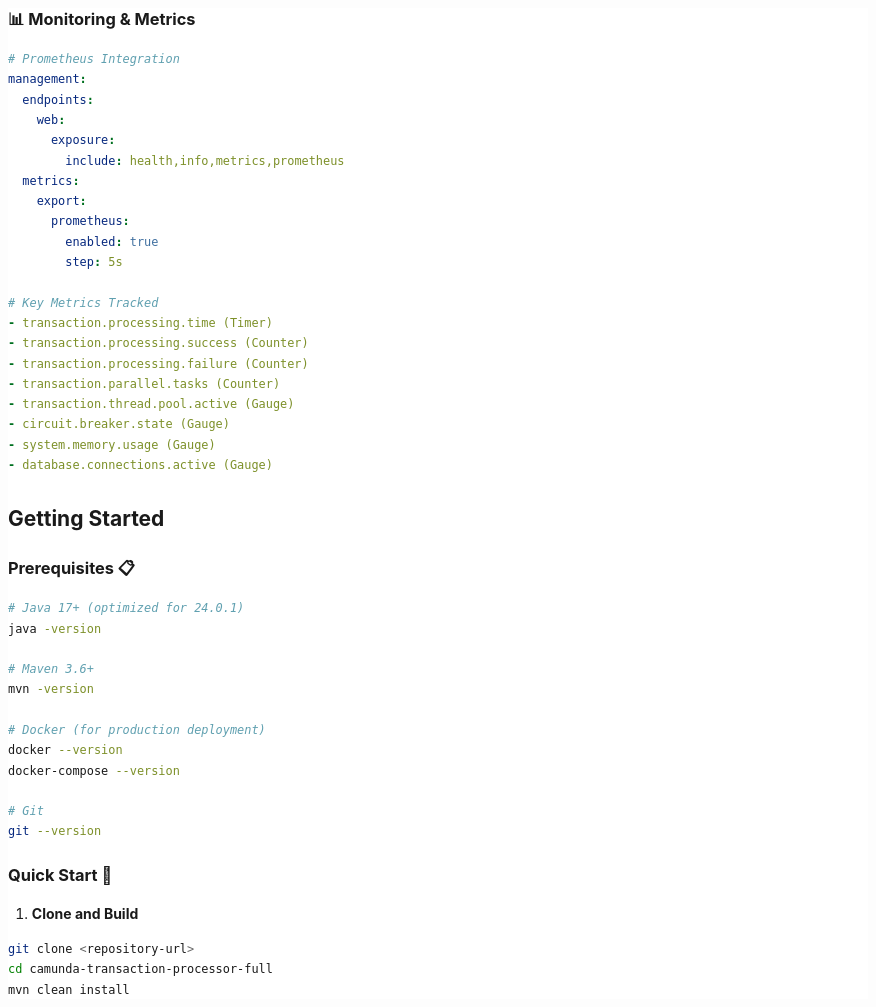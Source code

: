 ### 📊 **Monitoring & Metrics**
```yaml
# Prometheus Integration
management:
  endpoints:
    web:
      exposure:
        include: health,info,metrics,prometheus
  metrics:
    export:
      prometheus:
        enabled: true
        step: 5s

# Key Metrics Tracked
- transaction.processing.time (Timer)
- transaction.processing.success (Counter)  
- transaction.processing.failure (Counter)
- transaction.parallel.tasks (Counter)
- transaction.thread.pool.active (Gauge)
- circuit.breaker.state (Gauge)
- system.memory.usage (Gauge)
- database.connections.active (Gauge)
```

## Getting Started

### Prerequisites 📋
```bash
# Java 17+ (optimized for 24.0.1)
java -version

# Maven 3.6+
mvn -version

# Docker (for production deployment)
docker --version
docker-compose --version

# Git
git --version
```

### Quick Start 🚀

1. **Clone and Build**
```bash
git clone <repository-url>
cd camunda-transaction-processor-full
mvn clean install
```
